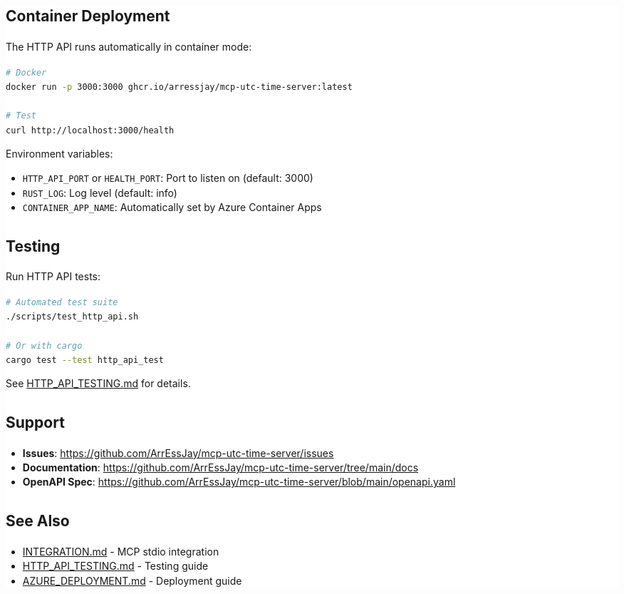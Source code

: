 ## Container Deployment

The HTTP API runs automatically in container mode:

```bash
# Docker
docker run -p 3000:3000 ghcr.io/arressjay/mcp-utc-time-server:latest

# Test
curl http://localhost:3000/health
```

Environment variables:
- `HTTP_API_PORT` or `HEALTH_PORT`: Port to listen on (default: 3000)
- `RUST_LOG`: Log level (default: info)
- `CONTAINER_APP_NAME`: Automatically set by Azure Container Apps

## Testing

Run HTTP API tests:

```bash
# Automated test suite
./scripts/test_http_api.sh

# Or with cargo
cargo test --test http_api_test
```

See [HTTP_API_TESTING.md](HTTP_API_TESTING.md) for details.

## Support

- **Issues**: https://github.com/ArrEssJay/mcp-utc-time-server/issues
- **Documentation**: https://github.com/ArrEssJay/mcp-utc-time-server/tree/main/docs
- **OpenAPI Spec**: https://github.com/ArrEssJay/mcp-utc-time-server/blob/main/openapi.yaml

## See Also

- [INTEGRATION.md](INTEGRATION.md) - MCP stdio integration
- [HTTP_API_TESTING.md](HTTP_API_TESTING.md) - Testing guide
- [AZURE_DEPLOYMENT.md](AZURE_DEPLOYMENT.md) - Deployment guide
